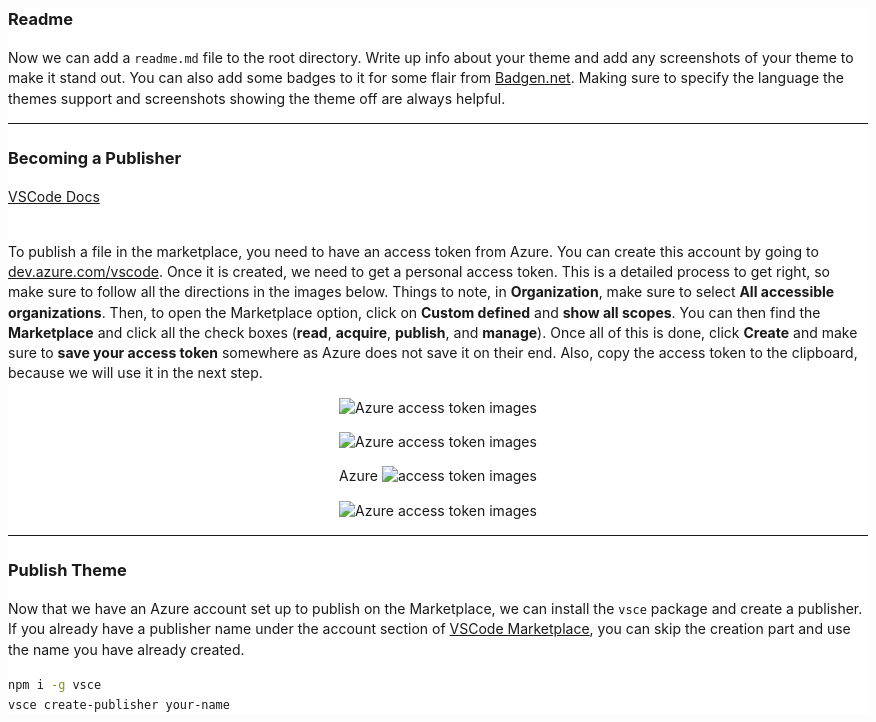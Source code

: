 
### Readme

Now we can add a `readme.md` file to the root directory. Write up info about your theme and add any screenshots of your theme to make it stand out. You can also add some badges to it for some flair from [Badgen.net](https://badgen.net/). Making sure to specify the language the themes support and screenshots showing the theme off are always helpful.

---

### Becoming a Publisher

[VSCode Docs](https://code.visualstudio.com/api/working-with-extensions/publishing-extension)<br/><br/>

To publish a file in the marketplace, you need to have an access token from Azure. You can create this account by going to [dev.azure.com/vscode](https://dev.azure.com/vscode). Once it is created, we need to get a personal access token. This is a detailed process to get right, so make sure to follow all the directions in the images below. Things to note, in **Organization**, make sure to select **All accessible organizations**. Then, to open the Marketplace option, click on **Custom defined** and **show all scopes**. You can then find the **Marketplace** and click all the check boxes (**read**, **acquire**, **publish**, and **manage**). Once all of this is done, click **Create** and make sure to **save your access token** somewhere as Azure does not save it on their end. Also, copy the access token to the clipboard, because we will use it in the next step.

<p align="center">
  <img src="vscode-theme/token1.png" alt="Azure access token images" width="100%">
</p>
<p align="center">
  <img src="vscode-theme/token2.png" alt="Azure access token images" width="100%">
</p>
<p align="center">Azure 
  <img src="vscode-theme/token3.png" alt="access token images" width="100%">
</p>
<p align="center">
  <img src="vscode-theme/token4.png" alt="Azure access token images" width="100%">
</p>

---

### Publish Theme

 Now that we have an Azure account set up to publish on the Marketplace, we can install the `vsce` package and create a publisher. If you already have a publisher name under the account section of [VSCode Marketplace](https://marketplace.visualstudio.com/), you can skip the creation part and use the name you have already created.

```bash
npm i -g vsce
vsce create-publisher your-name 
```
